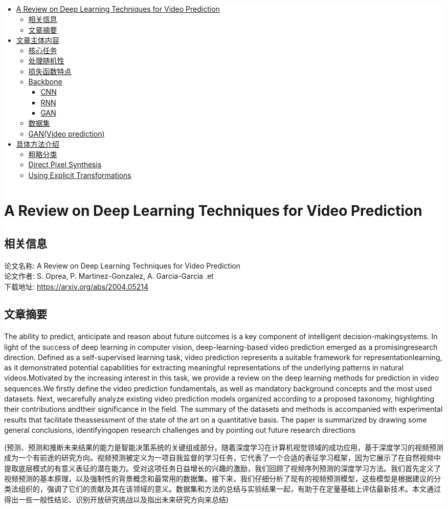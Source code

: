 - [A Review on Deep Learning Techniques for Video Prediction](#a-review-on-deep-learning-techniques-for-video-prediction)
  - [相关信息](#相关信息)
  - [文章摘要](#文章摘要)
- [文章主体内容](#文章主体内容)
  - [核心任务](#核心任务)
  - [处理随机性](#处理随机性)
  - [损失函数特点](#损失函数特点)
  - [Backbone](#backbone)
    - [CNN](#cnn)
    - [RNN](#rnn)
    - [GAN](#gan)
  - [数据集](#数据集)
  - [GAN(Video prediction)](#ganvideo-prediction)
- [具体方法介绍](#具体方法介绍)
  - [粗略分类](#粗略分类)
  - [Direct Pixel Synthesis](#direct-pixel-synthesis)
  - [Using Explicit Transformations](#using-explicit-transformations)

# A Review on Deep Learning Techniques for Video Prediction

## 相关信息

论文名称: A Review on Deep Learning Techniques for Video Prediction
<br/>
论文作者: S. Oprea, P. Martinez-Gonzalez, A. Garcia-Garcia .et
<br/>
下载地址: https://arxiv.org/abs/2004.05214
<br/>

## 文章摘要

The ability to predict, anticipate and reason about future outcomes is a key component of intelligent decision-makingsystems. In light of the success of deep learning in computer vision, deep-learning-based video prediction emerged as a promisingresearch direction. Defined as a self-supervised learning task, video prediction represents a suitable framework for representationlearning, as it demonstrated potential capabilities for extracting meaningful representations of the underlying patterns in natural videos.Motivated by the increasing interest in this task, we provide a review on the deep learning methods for prediction in video sequences.We firstly define the video prediction fundamentals, as well as mandatory background concepts and the most used datasets. Next, wecarefully analyze existing video prediction models organized according to a proposed taxonomy, highlighting their contributions andtheir significance in the field. The summary of the datasets and methods is accompanied with experimental results that facilitate theassessment of the state of the art on a quantitative basis. The paper is summarized by drawing some general conclusions, identifyingopen research challenges and by pointing out future research directions

(预测、预测和推断未来结果的能力是智能决策系统的关键组成部分。随着深度学习在计算机视觉领域的成功应用，基于深度学习的视频预测成为一个有前途的研究方向。视频预测被定义为一项自我监督的学习任务，它代表了一个合适的表征学习框架，因为它展示了在自然视频中提取底层模式的有意义表征的潜在能力。受对这项任务日益增长的兴趣的激励，我们回顾了视频序列预测的深度学习方法。我们首先定义了视频预测的基本原理，以及强制性的背景概念和最常用的数据集。接下来，我们仔细分析了现有的视频预测模型，这些模型是根据建议的分类法组织的，强调了它们的贡献及其在该领域的意义。数据集和方法的总结与实验结果一起，有助于在定量基础上评估最新技术。本文通过得出一些一般性结论、识别开放研究挑战以及指出未来研究方向来总结)

